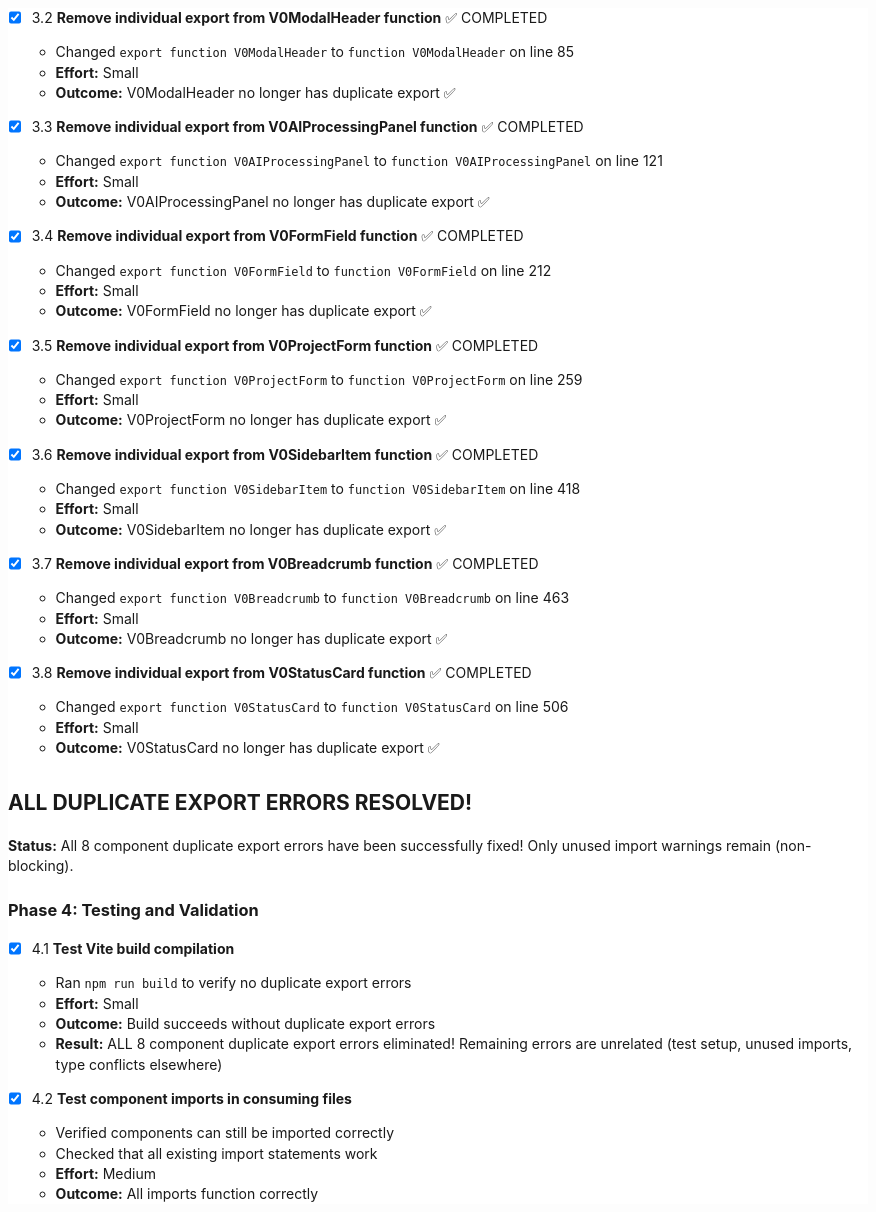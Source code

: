 - [x] 3.2 **Remove individual export from V0ModalHeader function** ✅ COMPLETED
  - Changed `export function V0ModalHeader` to `function V0ModalHeader` on line 85
  - **Effort:** Small
  - **Outcome:** V0ModalHeader no longer has duplicate export ✅

- [x] 3.3 **Remove individual export from V0AIProcessingPanel function** ✅ COMPLETED
  - Changed `export function V0AIProcessingPanel` to `function V0AIProcessingPanel` on line 121
  - **Effort:** Small
  - **Outcome:** V0AIProcessingPanel no longer has duplicate export ✅

- [x] 3.4 **Remove individual export from V0FormField function** ✅ COMPLETED
  - Changed `export function V0FormField` to `function V0FormField` on line 212
  - **Effort:** Small
  - **Outcome:** V0FormField no longer has duplicate export ✅

- [x] 3.5 **Remove individual export from V0ProjectForm function** ✅ COMPLETED
  - Changed `export function V0ProjectForm` to `function V0ProjectForm` on line 259
  - **Effort:** Small
  - **Outcome:** V0ProjectForm no longer has duplicate export ✅

- [x] 3.6 **Remove individual export from V0SidebarItem function** ✅ COMPLETED
  - Changed `export function V0SidebarItem` to `function V0SidebarItem` on line 418
  - **Effort:** Small
  - **Outcome:** V0SidebarItem no longer has duplicate export ✅

- [x] 3.7 **Remove individual export from V0Breadcrumb function** ✅ COMPLETED
  - Changed `export function V0Breadcrumb` to `function V0Breadcrumb` on line 463
  - **Effort:** Small
  - **Outcome:** V0Breadcrumb no longer has duplicate export ✅

- [x] 3.8 **Remove individual export from V0StatusCard function** ✅ COMPLETED
  - Changed `export function V0StatusCard` to `function V0StatusCard` on line 506
  - **Effort:** Small
  - **Outcome:** V0StatusCard no longer has duplicate export ✅

## ALL DUPLICATE EXPORT ERRORS RESOLVED! 

**Status:** All 8 component duplicate export errors have been successfully fixed! Only unused import warnings remain (non-blocking).

### Phase 4: Testing and Validation
- [x] 4.1 **Test Vite build compilation** 
  - Ran `npm run build` to verify no duplicate export errors
  - **Effort:** Small
  - **Outcome:** Build succeeds without duplicate export errors 
  - **Result:** ALL 8 component duplicate export errors eliminated! Remaining errors are unrelated (test setup, unused imports, type conflicts elsewhere)

- [x] 4.2 **Test component imports in consuming files** 
  - Verified components can still be imported correctly
  - Checked that all existing import statements work
  - **Effort:** Medium
  - **Outcome:** All imports function correctly 
